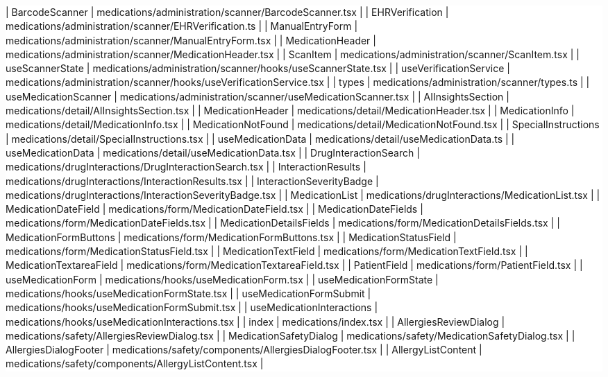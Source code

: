 | BarcodeScanner | medications/administration/scanner/BarcodeScanner.tsx |
| EHRVerification | medications/administration/scanner/EHRVerification.ts |
| ManualEntryForm | medications/administration/scanner/ManualEntryForm.tsx |
| MedicationHeader | medications/administration/scanner/MedicationHeader.tsx |
| ScanItem | medications/administration/scanner/ScanItem.tsx |
| useScannerState | medications/administration/scanner/hooks/useScannerState.tsx |
| useVerificationService | medications/administration/scanner/hooks/useVerificationService.tsx |
| types | medications/administration/scanner/types.ts |
| useMedicationScanner | medications/administration/scanner/useMedicationScanner.tsx |
| AIInsightsSection | medications/detail/AIInsightsSection.tsx |
| MedicationHeader | medications/detail/MedicationHeader.tsx |
| MedicationInfo | medications/detail/MedicationInfo.tsx |
| MedicationNotFound | medications/detail/MedicationNotFound.tsx |
| SpecialInstructions | medications/detail/SpecialInstructions.tsx |
| useMedicationData | medications/detail/useMedicationData.ts |
| useMedicationData | medications/detail/useMedicationData.tsx |
| DrugInteractionSearch | medications/drugInteractions/DrugInteractionSearch.tsx |
| InteractionResults | medications/drugInteractions/InteractionResults.tsx |
| InteractionSeverityBadge | medications/drugInteractions/InteractionSeverityBadge.tsx |
| MedicationList | medications/drugInteractions/MedicationList.tsx |
| MedicationDateField | medications/form/MedicationDateField.tsx |
| MedicationDateFields | medications/form/MedicationDateFields.tsx |
| MedicationDetailsFields | medications/form/MedicationDetailsFields.tsx |
| MedicationFormButtons | medications/form/MedicationFormButtons.tsx |
| MedicationStatusField | medications/form/MedicationStatusField.tsx |
| MedicationTextField | medications/form/MedicationTextField.tsx |
| MedicationTextareaField | medications/form/MedicationTextareaField.tsx |
| PatientField | medications/form/PatientField.tsx |
| useMedicationForm | medications/hooks/useMedicationForm.tsx |
| useMedicationFormState | medications/hooks/useMedicationFormState.tsx |
| useMedicationFormSubmit | medications/hooks/useMedicationFormSubmit.tsx |
| useMedicationInteractions | medications/hooks/useMedicationInteractions.tsx |
| index | medications/index.tsx |
| AllergiesReviewDialog | medications/safety/AllergiesReviewDialog.tsx |
| MedicationSafetyDialog | medications/safety/MedicationSafetyDialog.tsx |
| AllergiesDialogFooter | medications/safety/components/AllergiesDialogFooter.tsx |
| AllergyListContent | medications/safety/components/AllergyListContent.tsx |